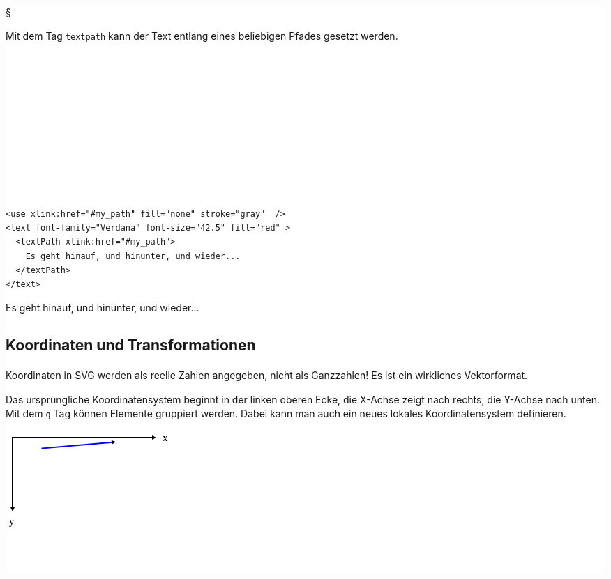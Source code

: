 §

Mit dem Tag `textpath` kann der Text entlang eines
beliebigen Pfades gesetzt werden.

<svg width="600" height="200">
  <g transform="scale(0.5,0.5)">
    <defs>
      <path id="my_path"
            d="M 100,200 
               C 200,100 300,  0 400,100
               C 500,200 600,300 700,200
               C 800,100 900,100 900,100" />
    </defs>

    <use xlink:href="#my_path" fill="none" stroke="gray"  />
    <text font-family="Verdana" font-size="42.5" fill="red" >
      <textPath xlink:href="#my_path">
        Es geht hinauf, und hinunter, und wieder...
      </textPath>
    </text>

  </g>
</svg>

<xml>
<defs>
<path id="my_path" d="M 100,200 C 200,100 300,  0 400,100
      C 500,200 600,300 700,200 C 800,100 900,100 900,100" />
</defs>
<text font-family="Verdana" font-size="42.5" fill="red" >
  <textPath xlink:href="#my_path">
    Es geht hinauf, und hinunter, und wieder...
  </textPath>
</text>
</xml>

## Koordinaten und Transformationen

Koordinaten in SVG werden als reelle Zahlen angegeben,
nicht als Ganzzahlen! Es ist ein wirkliches Vektorformat.

Das ursprüngliche Koordinatensystem beginnt in der linken oberen Ecke,
die X-Achse zeigt nach rechts, die Y-Achse nach unten. Mit dem `g` Tag
können Elemente gruppiert werden. Dabei kann man auch ein neues
lokales Koordinatensystem definieren.

<svg width="700" height="200">
  <defs>
      <marker id="pointy"
        viewBox="0 0 10 10" refX="0" refY="5" 
        markerUnits="strokeWidth" markerWidth="4" markerHeight="3"
        orient="auto">
        <path d="M 0 0 L 10 5 L 0 10 z" />
      </marker>
  </defs>
  <g transform="translate(10,10)">
    <path d="M 0 0 L 200 0" stroke="black" stroke-width="2" stroke-linecap="square" marker-end="url(#pointy)" />
    <path d="M 0 0 L 0 100" stroke="black" stroke-width="2" stroke-linecap="square" marker-end="url(#pointy)" />
    <text x="215" y="5" font-family="Verdana" font-size="15" fill="black" >x</text>
    <text x="-5" y="125" font-family="Verdana" font-size="15" fill="black" >y</text>
  </g>
  <g transform="rotate(-5) translate(50,30)" stroke="blue" >
    <path d="M 0 0 L 100 0" stroke-width="2" stroke-linecap="square" marker-end="url(#pointy)" />
